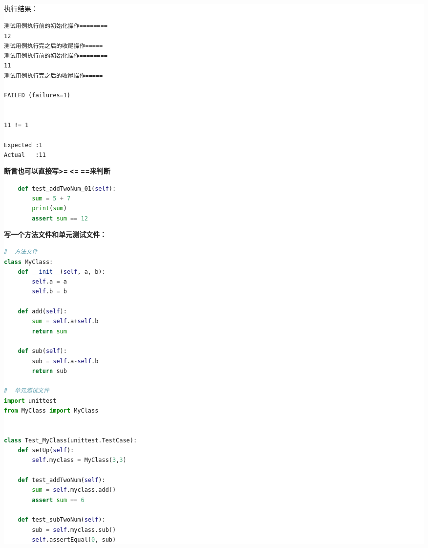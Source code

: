 执行结果：

```
测试用例执行前的初始化操作========
12
测试用例执行完之后的收尾操作=====
测试用例执行前的初始化操作========
11
测试用例执行完之后的收尾操作=====

FAILED (failures=1)


11 != 1

Expected :1
Actual   :11
```

**断言也可以直接写>=  <=  ==来判断**

```python
    def test_addTwoNum_01(self):
        sum = 5 + 7
        print(sum)
        assert sum == 12
```

**写一个方法文件和单元测试文件：**

```python
#  方法文件
class MyClass:
    def __init__(self, a, b):
        self.a = a
        self.b = b

    def add(self):
        sum = self.a+self.b
        return sum

    def sub(self):
        sub = self.a-self.b
        return sub
        
#  单元测试文件
import unittest
from MyClass import MyClass


class Test_MyClass(unittest.TestCase):
    def setUp(self):
        self.myclass = MyClass(3,3)

    def test_addTwoNum(self):
        sum = self.myclass.add()
        assert sum == 6

    def test_subTwoNum(self):
        sub = self.myclass.sub()
        self.assertEqual(0, sub)
```

